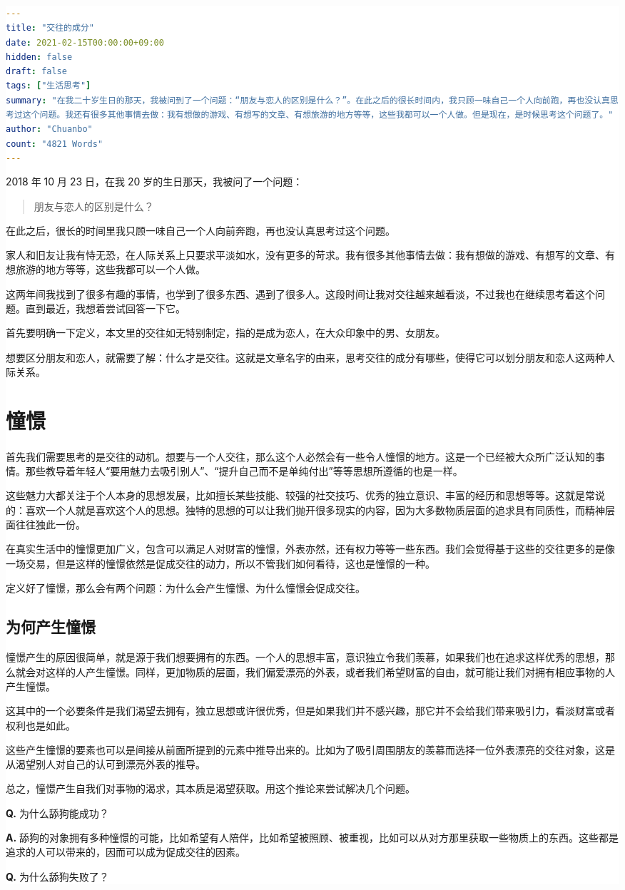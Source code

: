 ```yaml
---
title: "交往的成分"
date: 2021-02-15T00:00:00+09:00
hidden: false
draft: false
tags: ["生活思考"]
summary: "在我二十岁生日的那天，我被问到了一个问题：“朋友与恋人的区别是什么？”。在此之后的很长时间内，我只顾一味自己一个人向前跑，再也没认真思考过这个问题。我还有很多其他事情去做：我有想做的游戏、有想写的文章、有想旅游的地方等等，这些我都可以一个人做。但是现在，是时候思考这个问题了。"
author: "Chuanbo"
count: "4821 Words"
---
```


2018 年 10 月 23 日，在我 20 岁的生日那天，我被问了一个问题：

> 朋友与恋人的区别是什么？

在此之后，很长的时间里我只顾一味自己一个人向前奔跑，再也没认真思考过这个问题。

家人和旧友让我有恃无恐，在人际关系上只要求平淡如水，没有更多的苛求。我有很多其他事情去做：我有想做的游戏、有想写的文章、有想旅游的地方等等，这些我都可以一个人做。

这两年间我找到了很多有趣的事情，也学到了很多东西、遇到了很多人。这段时间让我对交往越来越看淡，不过我也在继续思考着这个问题。直到最近，我想着尝试回答一下它。

首先要明确一下定义，本文里的交往如无特别制定，指的是成为恋人，在大众印象中的男、女朋友。

想要区分朋友和恋人，就需要了解：什么才是交往。这就是文章名字的由来，思考交往的成分有哪些，使得它可以划分朋友和恋人这两种人际关系。

# 憧憬

首先我们需要思考的是交往的动机。想要与一个人交往，那么这个人必然会有一些令人憧憬的地方。这是一个已经被大众所广泛认知的事情。那些教导着年轻人“要用魅力去吸引别人”、“提升自己而不是单纯付出”等等思想所遵循的也是一样。

这些魅力大都关注于个人本身的思想发展，比如擅长某些技能、较强的社交技巧、优秀的独立意识、丰富的经历和思想等等。这就是常说的：喜欢一个人就是喜欢这个人的思想。独特的思想的可以让我们抛开很多现实的内容，因为大多数物质层面的追求具有同质性，而精神层面往往独此一份。

在真实生活中的憧憬更加广义，包含可以满足人对财富的憧憬，外表亦然，还有权力等等一些东西。我们会觉得基于这些的交往更多的是像一场交易，但是这样的憧憬依然是促成交往的动力，所以不管我们如何看待，这也是憧憬的一种。

定义好了憧憬，那么会有两个问题：为什么会产生憧憬、为什么憧憬会促成交往。

## 为何产生憧憬

憧憬产生的原因很简单，就是源于我们想要拥有的东西。一个人的思想丰富，意识独立令我们羡慕，如果我们也在追求这样优秀的思想，那么就会对这样的人产生憧憬。同样，更加物质的层面，我们偏爱漂亮的外表，或者我们希望财富的自由，就可能让我们对拥有相应事物的人产生憧憬。

这其中的一个必要条件是我们渴望去拥有，独立思想或许很优秀，但是如果我们并不感兴趣，那它并不会给我们带来吸引力，看淡财富或者权利也是如此。

这些产生憧憬的要素也可以是间接从前面所提到的元素中推导出来的。比如为了吸引周围朋友的羡慕而选择一位外表漂亮的交往对象，这是从渴望别人对自己的认可到漂亮外表的推导。

总之，憧憬产生自我们对事物的渴求，其本质是渴望获取。用这个推论来尝试解决几个问题。

**Q.** 为什么舔狗能成功？

**A.** 舔狗的对象拥有多种憧憬的可能，比如希望有人陪伴，比如希望被照顾、被重视，比如可以从对方那里获取一些物质上的东西。这些都是追求的人可以带来的，因而可以成为促成交往的因素。

**Q.** 为什么舔狗失败了？
